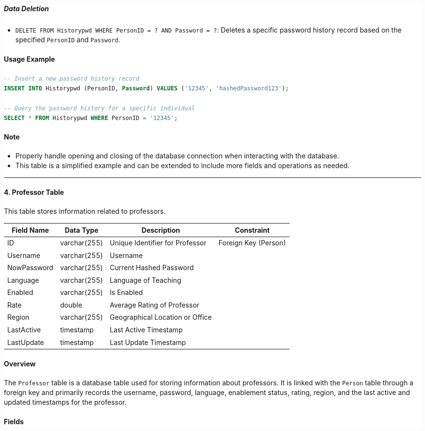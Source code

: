 ##### Data Deletion

- `DELETE FROM Historypwd WHERE PersonID = ? AND Password = ?`: Deletes a specific password history record based on the specified `PersonID` and `Password`.

#### Usage Example

```sql
-- Insert a new password history record
INSERT INTO Historypwd (PersonID, Password) VALUES ('12345', 'hashedPassword123');

-- Query the password history for a specific individual
SELECT * FROM Historypwd WHERE PersonID = '12345';
```

#### Note

- Properly handle opening and closing of the database connection when interacting with the database.
- This table is a simplified example and can be extended to include more fields and operations as needed.

---

#### 4. Professor Table

This table stores information related to professors.

| Field Name | Data Type | Description | Constraint |
|------------|-----------|-------------|------------|
| ID | varchar(255) | Unique Identifier for Professor | Foreign Key (Person) |
| Username | varchar(255) | Username |  |
| NowPassword | varchar(255) | Current Hashed Password |  |
| Language | varchar(255) | Language of Teaching |  |
| Enabled | varchar(255) | Is Enabled |  |
| Rate | double | Average Rating of Professor |  |
| Region | varchar(255) | Geographical Location or Office |  |
| LastActive | timestamp | Last Active Timestamp |  |
| LastUpdate | timestamp | Last Update Timestamp |  |

#### Overview

The `Professor` table is a database table used for storing information about professors. It is linked with the `Person` table through a foreign key and primarily records the username, password, language, enablement status, rating, region, and the last active and updated timestamps for the professor.

#### Fields
